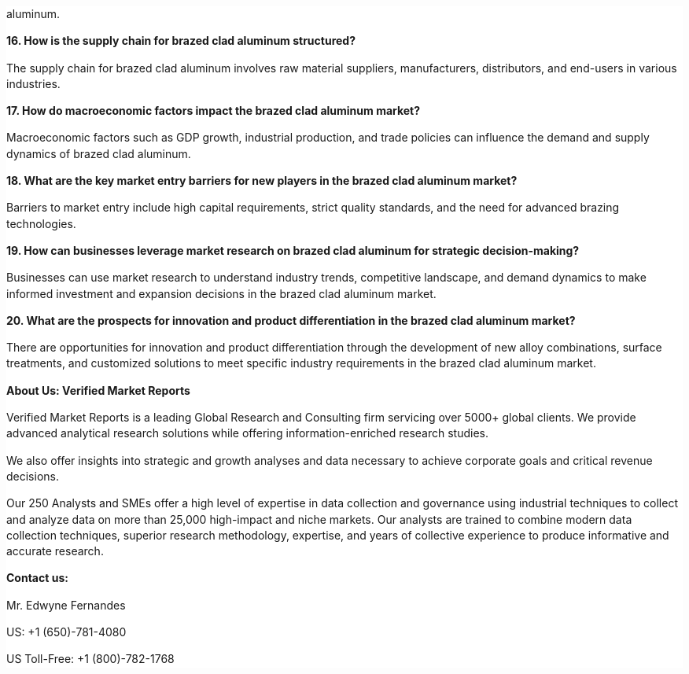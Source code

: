 aluminum.</p><p><strong>16. How is the supply chain for brazed clad aluminum structured?</strong></p><p>The supply chain for brazed clad aluminum involves raw material suppliers, manufacturers, distributors, and end-users in various industries.</p><p><strong>17. How do macroeconomic factors impact the brazed clad aluminum market?</strong></p><p>Macroeconomic factors such as GDP growth, industrial production, and trade policies can influence the demand and supply dynamics of brazed clad aluminum.</p><p><strong>18. What are the key market entry barriers for new players in the brazed clad aluminum market?</strong></p><p>Barriers to market entry include high capital requirements, strict quality standards, and the need for advanced brazing technologies.</p><p><strong>19. How can businesses leverage market research on brazed clad aluminum for strategic decision-making?</strong></p><p>Businesses can use market research to understand industry trends, competitive landscape, and demand dynamics to make informed investment and expansion decisions in the brazed clad aluminum market.</p><p><strong>20. What are the prospects for innovation and product differentiation in the brazed clad aluminum market?</strong></p><p>There are opportunities for innovation and product differentiation through the development of new alloy combinations, surface treatments, and customized solutions to meet specific industry requirements in the brazed clad aluminum market.</p></body></html><p id="" class=""><strong>About Us: Verified Market Reports</strong></p><p id="" class="">Verified Market Reports is a leading Global Research and Consulting firm servicing over 5000+ global clients. We provide advanced analytical research solutions while offering information-enriched research studies.</p><p id="" class="">We also offer insights into strategic and growth analyses and data necessary to achieve corporate goals and critical revenue decisions.</p><p id="" class="">Our 250 Analysts and SMEs offer a high level of expertise in data collection and governance using industrial techniques to collect and analyze data on more than 25,000 high-impact and niche markets. Our analysts are trained to combine modern data collection techniques, superior research methodology, expertise, and years of collective experience to produce informative and accurate research.</p><p id="" class=""><strong>Contact us:</strong></p><p id="" class="">Mr. Edwyne Fernandes</p><p id="" class="">US: +1 (650)-781-4080</p><p id="" class="">US Toll-Free: +1 (800)-782-1768</p>
